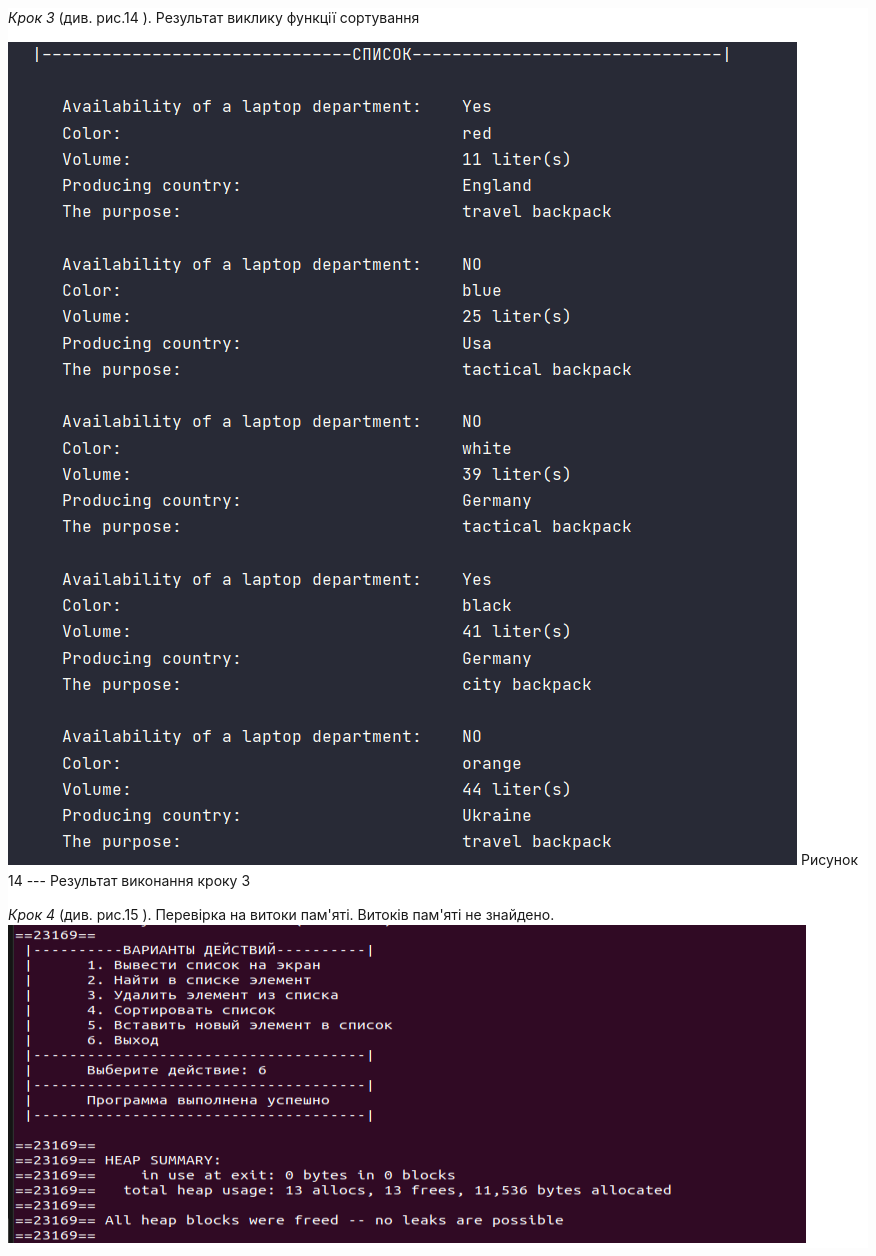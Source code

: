 _Крок 3_ (див. рис.14 ). Результат виклику функції сортування 

![enter image description here](https://github.com/Vlad-Makarenko/Programing-repo/blob/main/lab18&&lab19/doc/assets/result6.png?raw=true)
Рисунок 14 --- Результат виконання кроку 3

_Крок 4_ (див. рис.15 ). Перевірка на витоки пам'яті. Витоків пам'яті не знайдено.
![enter image description here](https://github.com/Vlad-Makarenko/Programing-repo/blob/main/lab18&&lab19/doc/assets/valgrind.png?raw=true)